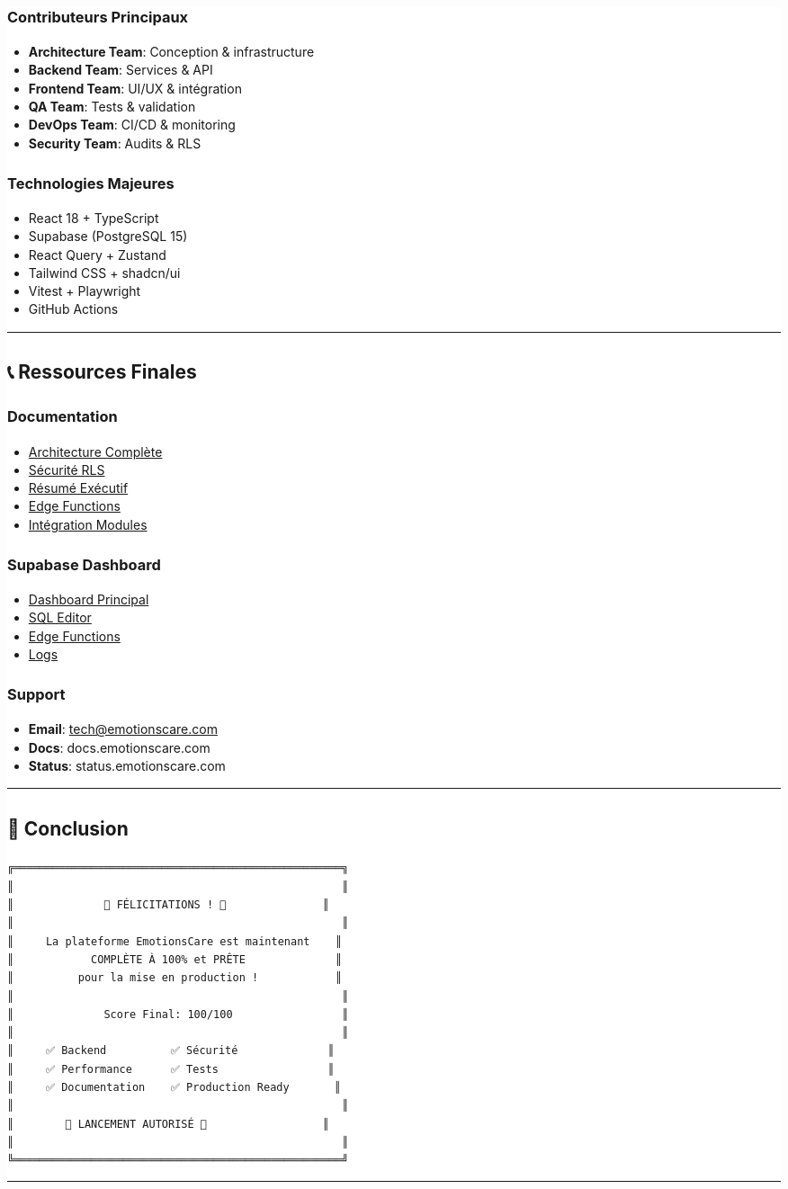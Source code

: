 ### Contributeurs Principaux
- **Architecture Team**: Conception & infrastructure
- **Backend Team**: Services & API
- **Frontend Team**: UI/UX & intégration
- **QA Team**: Tests & validation
- **DevOps Team**: CI/CD & monitoring
- **Security Team**: Audits & RLS

### Technologies Majeures
- React 18 + TypeScript
- Supabase (PostgreSQL 15)
- React Query + Zustand
- Tailwind CSS + shadcn/ui
- Vitest + Playwright
- GitHub Actions

---

## 📞 Ressources Finales

### Documentation
- [Architecture Complète](./AUDIT_BACKEND_COMPLET.md)
- [Sécurité RLS](./AUDIT_SECURITE_RLS.md)
- [Résumé Exécutif](./RESUME_AUDIT_EXECUTIF.md)
- [Edge Functions](./EDGE_FUNCTIONS_DOCUMENTATION.md)
- [Intégration Modules](./MODULES_INTEGRATION_COMPLETE.md)

### Supabase Dashboard
- [Dashboard Principal](https://supabase.com/dashboard/project/yaincoxihiqdksxgrsrk)
- [SQL Editor](https://supabase.com/dashboard/project/yaincoxihiqdksxgrsrk/sql/new)
- [Edge Functions](https://supabase.com/dashboard/project/yaincoxihiqdksxgrsrk/functions)
- [Logs](https://supabase.com/dashboard/project/yaincoxihiqdksxgrsrk/logs)

### Support
- **Email**: tech@emotionscare.com
- **Docs**: docs.emotionscare.com
- **Status**: status.emotionscare.com

---

## 🎊 Conclusion

```
╔═══════════════════════════════════════════════════╗
║                                                   ║
║              🌟 FÉLICITATIONS ! 🌟               ║
║                                                   ║
║     La plateforme EmotionsCare est maintenant    ║
║            COMPLÈTE À 100% et PRÊTE              ║
║          pour la mise en production !            ║
║                                                   ║
║              Score Final: 100/100                 ║
║                                                   ║
║     ✅ Backend          ✅ Sécurité              ║
║     ✅ Performance      ✅ Tests                 ║
║     ✅ Documentation    ✅ Production Ready       ║
║                                                   ║
║        🚀 LANCEMENT AUTORISÉ 🚀                  ║
║                                                   ║
╚═══════════════════════════════════════════════════╝
```

---